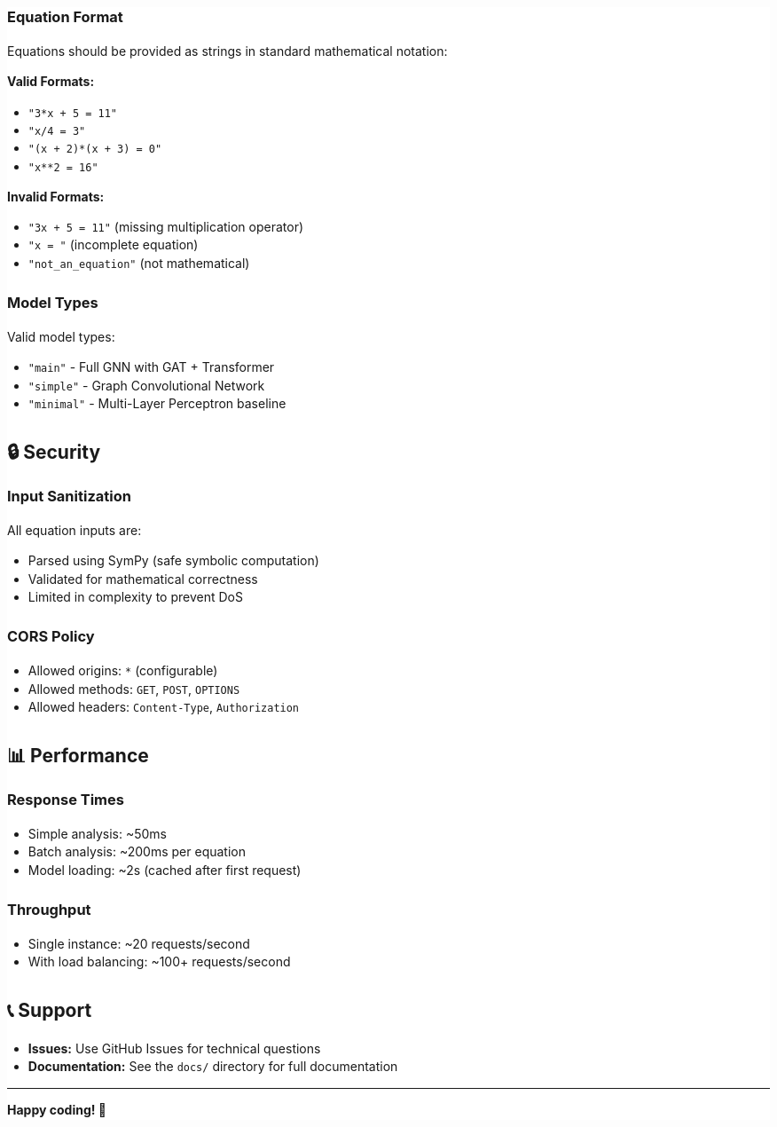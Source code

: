 ### Equation Format

Equations should be provided as strings in standard mathematical notation:

**Valid Formats:**
- `"3*x + 5 = 11"`
- `"x/4 = 3"`
- `"(x + 2)*(x + 3) = 0"`
- `"x**2 = 16"`

**Invalid Formats:**
- `"3x + 5 = 11"` (missing multiplication operator)
- `"x = "` (incomplete equation)
- `"not_an_equation"` (not mathematical)

### Model Types

Valid model types:
- `"main"` - Full GNN with GAT + Transformer
- `"simple"` - Graph Convolutional Network
- `"minimal"` - Multi-Layer Perceptron baseline

## 🔒 Security

### Input Sanitization

All equation inputs are:
- Parsed using SymPy (safe symbolic computation)
- Validated for mathematical correctness
- Limited in complexity to prevent DoS

### CORS Policy

- Allowed origins: `*` (configurable)
- Allowed methods: `GET`, `POST`, `OPTIONS`
- Allowed headers: `Content-Type`, `Authorization`

## 📊 Performance

### Response Times

- Simple analysis: ~50ms
- Batch analysis: ~200ms per equation
- Model loading: ~2s (cached after first request)

### Throughput

- Single instance: ~20 requests/second
- With load balancing: ~100+ requests/second

## 📞 Support

- **Issues:** Use GitHub Issues for technical questions
- **Documentation:** See the `docs/` directory for full documentation

---

**Happy coding! 🚀**
